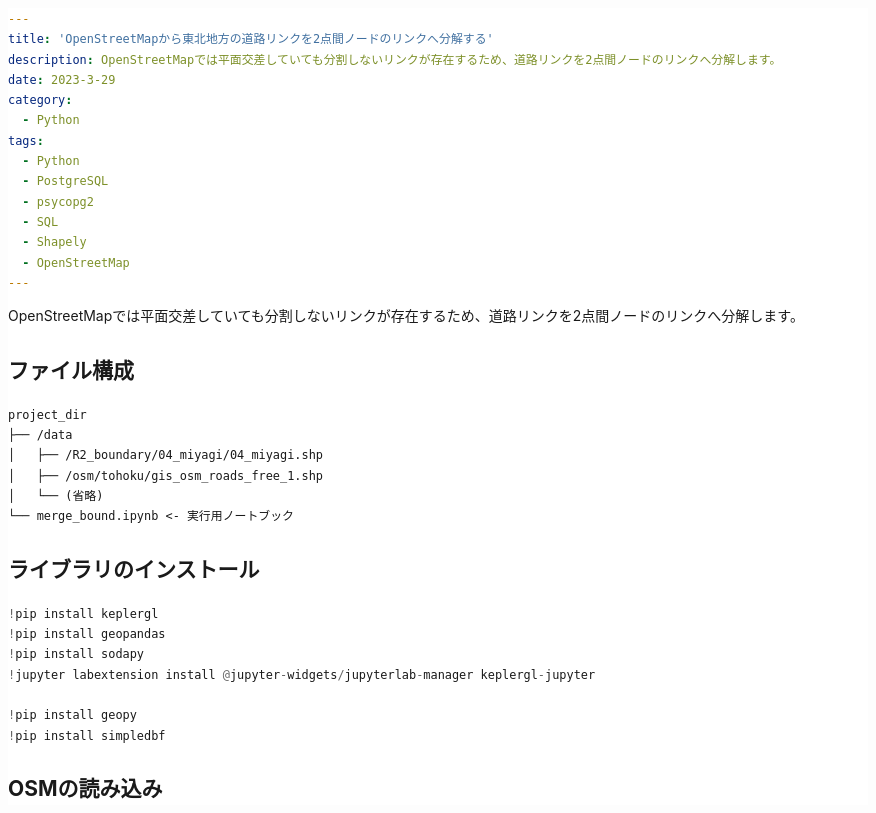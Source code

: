 ```yaml
---
title: 'OpenStreetMapから東北地方の道路リンクを2点間ノードのリンクへ分解する'
description: OpenStreetMapでは平面交差していても分割しないリンクが存在するため、道路リンクを2点間ノードのリンクへ分解します。
date: 2023-3-29
category: 
  - Python
tags:
  - Python
  - PostgreSQL
  - psycopg2
  - SQL
  - Shapely
  - OpenStreetMap
---
```

OpenStreetMapでは平面交差していても分割しないリンクが存在するため、道路リンクを2点間ノードのリンクへ分解します。







<ClientOnly>
  <CallInArticleAdsense />
</ClientOnly>



## ファイル構成
```
project_dir
├── /data
│   ├── /R2_boundary/04_miyagi/04_miyagi.shp
│   ├── /osm/tohoku/gis_osm_roads_free_1.shp
│   └── (省略)
└── merge_bound.ipynb <- 実行用ノートブック
```

## ライブラリのインストール

```python
!pip install keplergl
!pip install geopandas
!pip install sodapy
!jupyter labextension install @jupyter-widgets/jupyterlab-manager keplergl-jupyter

!pip install geopy
!pip install simpledbf
```


## OSMの読み込み
